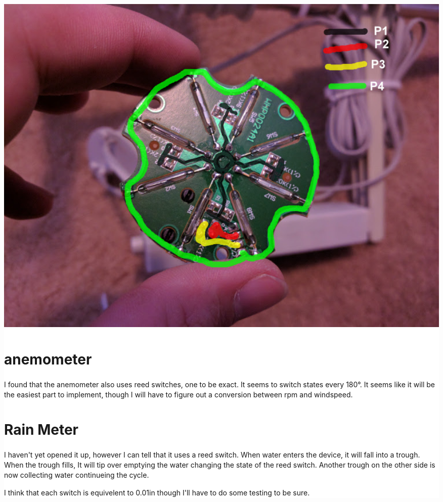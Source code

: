 <img src="chip_highlighted.jpg" width="100%" title="The weather Vain Chip, annotated"></img>

anemometer
==

I found that the anemometer also uses reed switches, one to be exact. It seems to switch states every 180&deg;. It seems like it will be the easiest part to implement, though I will have to figure out a conversion between rpm and windspeed.

Rain Meter
==

I haven't yet opened it up, however I can tell that it uses a reed switch.  When water enters the device, it will fall into a trough.  When the trough fills, It will tip over emptying the water changing the state of the reed switch.  Another trough on the other side is now collecting water continueing the cycle.

I think that each switch is equivelent to 0.01in though I'll have to do some testing to be sure.
